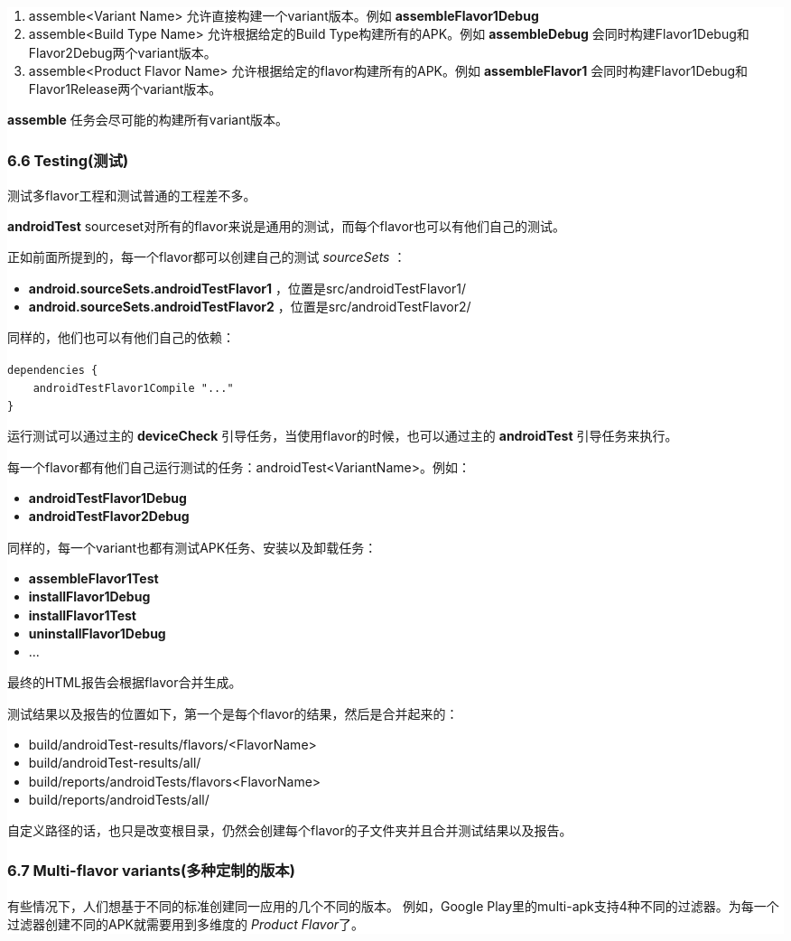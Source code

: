 1. assemble\<Variant Name\> 允许直接构建一个variant版本。例如 **assembleFlavor1Debug**
2. assemble\<Build Type Name\> 允许根据给定的Build Type构建所有的APK。例如 **assembleDebug** 会同时构建Flavor1Debug和Flavor2Debug两个variant版本。
3. assemble\<Product Flavor Name\> 允许根据给定的flavor构建所有的APK。例如 **assembleFlavor1** 会同时构建Flavor1Debug和Flavor1Release两个variant版本。

**assemble** 任务会尽可能的构建所有variant版本。

<a id="66" href="#66"></a>

### 6.6 Testing(测试)

测试多flavor工程和测试普通的工程差不多。

**androidTest** sourceset对所有的flavor来说是通用的测试，而每个flavor也可以有他们自己的测试。

正如前面所提到的，每一个flavor都可以创建自己的测试 *sourceSets* ：

* **android.sourceSets.androidTestFlavor1** ，位置是src/androidTestFlavor1/
* **android.sourceSets.androidTestFlavor2** ，位置是src/androidTestFlavor2/

同样的，他们也可以有他们自己的依赖：

    dependencies {
        androidTestFlavor1Compile "..."
    }
    
运行测试可以通过主的 **deviceCheck** 引导任务，当使用flavor的时候，也可以通过主的 **androidTest** 引导任务来执行。

每一个flavor都有他们自己运行测试的任务：androidTest\<VariantName\>。例如：

* **androidTestFlavor1Debug**
* **androidTestFlavor2Debug**

同样的，每一个variant也都有测试APK任务、安装以及卸载任务：

* **assembleFlavor1Test**
* **installFlavor1Debug**
* **installFlavor1Test**
* **uninstallFlavor1Debug**
* ...

最终的HTML报告会根据flavor合并生成。

测试结果以及报告的位置如下，第一个是每个flavor的结果，然后是合并起来的：

* build/androidTest-results/flavors/\<FlavorName\>
* build/androidTest-results/all/
* build/reports/androidTests/flavors\<FlavorName\>
* build/reports/androidTests/all/

自定义路径的话，也只是改变根目录，仍然会创建每个flavor的子文件夹并且合并测试结果以及报告。

<a id="67" href="#67"></a>

### 6.7 Multi-flavor variants(多种定制的版本)

有些情况下，人们想基于不同的标准创建同一应用的几个不同的版本。
例如，Google Play里的multi-apk支持4种不同的过滤器。为每一个过滤器创建不同的APK就需要用到多维度的 *Product Flavor*了。
